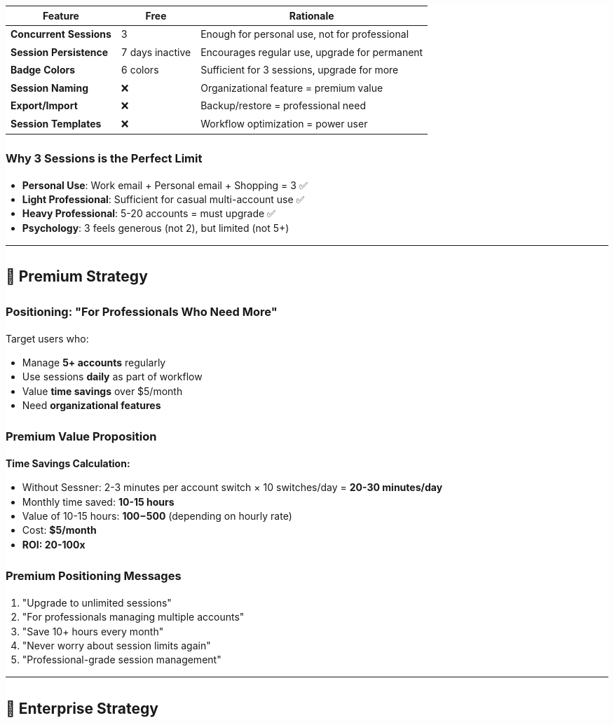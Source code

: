 | Feature | Free | Rationale |
|---------|------|-----------|
| **Concurrent Sessions** | 3 | Enough for personal use, not for professional |
| **Session Persistence** | 7 days inactive | Encourages regular use, upgrade for permanent |
| **Badge Colors** | 6 colors | Sufficient for 3 sessions, upgrade for more |
| **Session Naming** | ❌ | Organizational feature = premium value |
| **Export/Import** | ❌ | Backup/restore = professional need |
| **Session Templates** | ❌ | Workflow optimization = power user |

### Why 3 Sessions is the Perfect Limit

- **Personal Use**: Work email + Personal email + Shopping = 3 ✅
- **Light Professional**: Sufficient for casual multi-account use ✅
- **Heavy Professional**: 5-20 accounts = must upgrade ✅
- **Psychology**: 3 feels generous (not 2), but limited (not 5+)

---

## 💎 Premium Strategy

### Positioning: "For Professionals Who Need More"

Target users who:
- Manage **5+ accounts** regularly
- Use sessions **daily** as part of workflow
- Value **time savings** over $5/month
- Need **organizational features**

### Premium Value Proposition

**Time Savings Calculation:**
- Without Sessner: 2-3 minutes per account switch × 10 switches/day = **20-30 minutes/day**
- Monthly time saved: **10-15 hours**
- Value of 10-15 hours: **$100-$500** (depending on hourly rate)
- Cost: **$5/month**
- **ROI: 20-100x**

### Premium Positioning Messages

1. "Upgrade to unlimited sessions"
2. "For professionals managing multiple accounts"
3. "Save 10+ hours every month"
4. "Never worry about session limits again"
5. "Professional-grade session management"

---

## 🌟 Enterprise Strategy
